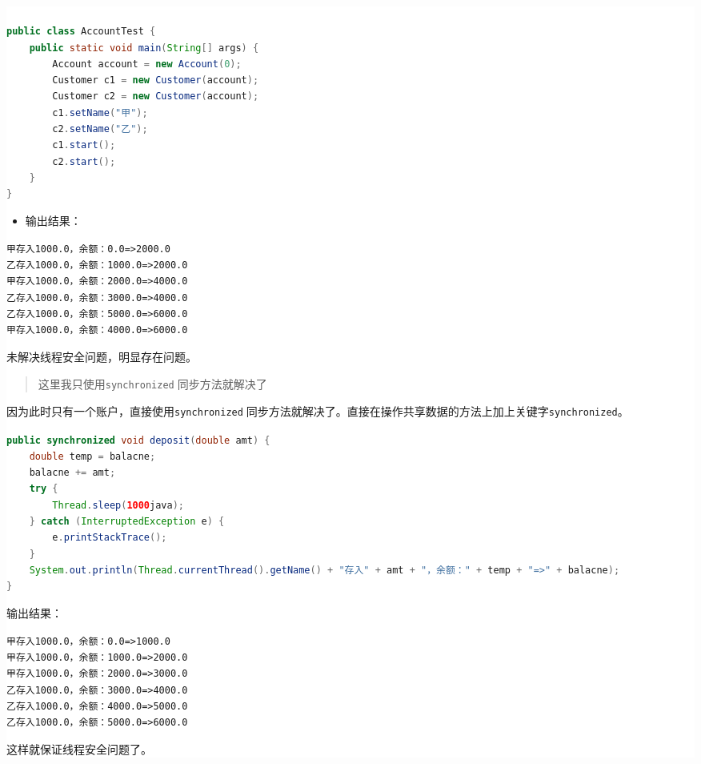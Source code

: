 ```java

public class AccountTest {
    public static void main(String[] args) {
        Account account = new Account(0);
        Customer c1 = new Customer(account);
        Customer c2 = new Customer(account);
        c1.setName("甲");
        c2.setName("乙");
        c1.start();
        c2.start();
    }
}
```

- 输出结果：

```
甲存入1000.0，余额：0.0=>2000.0
乙存入1000.0，余额：1000.0=>2000.0
甲存入1000.0，余额：2000.0=>4000.0
乙存入1000.0，余额：3000.0=>4000.0
乙存入1000.0，余额：5000.0=>6000.0
甲存入1000.0，余额：4000.0=>6000.0
```

未解决线程安全问题，明显存在问题。

> 这里我只使用`synchronized` 同步方法就解决了

因为此时只有一个账户，直接使用`synchronized` 同步方法就解决了。直接在操作共享数据的方法上加上关键字`synchronized`。

```java
public synchronized void deposit(double amt) {
    double temp = balacne;
    balacne += amt;
    try {
        Thread.sleep(1000java);
    } catch (InterruptedException e) {
        e.printStackTrace();
    }
    System.out.println(Thread.currentThread().getName() + "存入" + amt + "，余额：" + temp + "=>" + balacne);
}
```

输出结果：

```
甲存入1000.0，余额：0.0=>1000.0
甲存入1000.0，余额：1000.0=>2000.0
甲存入1000.0，余额：2000.0=>3000.0
乙存入1000.0，余额：3000.0=>4000.0
乙存入1000.0，余额：4000.0=>5000.0
乙存入1000.0，余额：5000.0=>6000.0
```

这样就保证线程安全问题了。